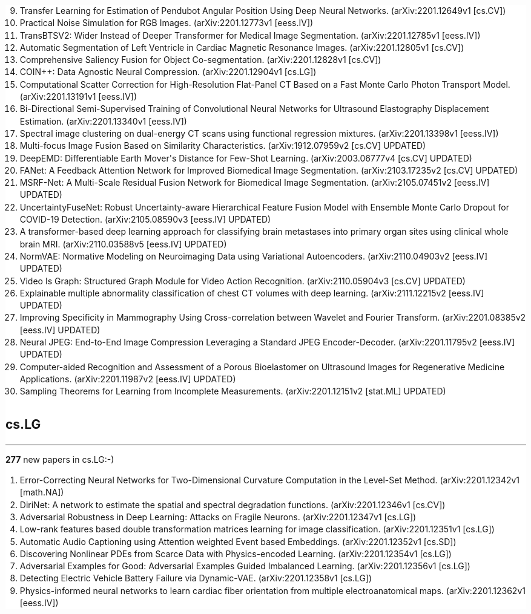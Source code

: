 9. Transfer Learning for Estimation of Pendubot Angular Position Using Deep Neural Networks. (arXiv:2201.12649v1 [cs.CV])
10. Practical Noise Simulation for RGB Images. (arXiv:2201.12773v1 [eess.IV])
11. TransBTSV2: Wider Instead of Deeper Transformer for Medical Image Segmentation. (arXiv:2201.12785v1 [eess.IV])
12. Automatic Segmentation of Left Ventricle in Cardiac Magnetic Resonance Images. (arXiv:2201.12805v1 [cs.CV])
13. Comprehensive Saliency Fusion for Object Co-segmentation. (arXiv:2201.12828v1 [cs.CV])
14. COIN++: Data Agnostic Neural Compression. (arXiv:2201.12904v1 [cs.LG])
15. Computational Scatter Correction for High-Resolution Flat-Panel CT Based on a Fast Monte Carlo Photon Transport Model. (arXiv:2201.13191v1 [eess.IV])
16. Bi-Directional Semi-Supervised Training of Convolutional Neural Networks for Ultrasound Elastography Displacement Estimation. (arXiv:2201.13340v1 [eess.IV])
17. Spectral image clustering on dual-energy CT scans using functional regression mixtures. (arXiv:2201.13398v1 [eess.IV])
18. Multi-focus Image Fusion Based on Similarity Characteristics. (arXiv:1912.07959v2 [cs.CV] UPDATED)
19. DeepEMD: Differentiable Earth Mover's Distance for Few-Shot Learning. (arXiv:2003.06777v4 [cs.CV] UPDATED)
20. FANet: A Feedback Attention Network for Improved Biomedical Image Segmentation. (arXiv:2103.17235v2 [cs.CV] UPDATED)
21. MSRF-Net: A Multi-Scale Residual Fusion Network for Biomedical Image Segmentation. (arXiv:2105.07451v2 [eess.IV] UPDATED)
22. UncertaintyFuseNet: Robust Uncertainty-aware Hierarchical Feature Fusion Model with Ensemble Monte Carlo Dropout for COVID-19 Detection. (arXiv:2105.08590v3 [eess.IV] UPDATED)
23. A transformer-based deep learning approach for classifying brain metastases into primary organ sites using clinical whole brain MRI. (arXiv:2110.03588v5 [eess.IV] UPDATED)
24. NormVAE: Normative Modeling on Neuroimaging Data using Variational Autoencoders. (arXiv:2110.04903v2 [eess.IV] UPDATED)
25. Video Is Graph: Structured Graph Module for Video Action Recognition. (arXiv:2110.05904v3 [cs.CV] UPDATED)
26. Explainable multiple abnormality classification of chest CT volumes with deep learning. (arXiv:2111.12215v2 [eess.IV] UPDATED)
27. Improving Specificity in Mammography Using Cross-correlation between Wavelet and Fourier Transform. (arXiv:2201.08385v2 [eess.IV] UPDATED)
28. Neural JPEG: End-to-End Image Compression Leveraging a Standard JPEG Encoder-Decoder. (arXiv:2201.11795v2 [eess.IV] UPDATED)
29. Computer-aided Recognition and Assessment of a Porous Bioelastomer on Ultrasound Images for Regenerative Medicine Applications. (arXiv:2201.11987v2 [eess.IV] UPDATED)
30. Sampling Theorems for Learning from Incomplete Measurements. (arXiv:2201.12151v2 [stat.ML] UPDATED)
## cs.LG
---
**277** new papers in cs.LG:-) 
1. Error-Correcting Neural Networks for Two-Dimensional Curvature Computation in the Level-Set Method. (arXiv:2201.12342v1 [math.NA])
2. DiriNet: A network to estimate the spatial and spectral degradation functions. (arXiv:2201.12346v1 [cs.CV])
3. Adversarial Robustness in Deep Learning: Attacks on Fragile Neurons. (arXiv:2201.12347v1 [cs.LG])
4. Low-rank features based double transformation matrices learning for image classification. (arXiv:2201.12351v1 [cs.LG])
5. Automatic Audio Captioning using Attention weighted Event based Embeddings. (arXiv:2201.12352v1 [cs.SD])
6. Discovering Nonlinear PDEs from Scarce Data with Physics-encoded Learning. (arXiv:2201.12354v1 [cs.LG])
7. Adversarial Examples for Good: Adversarial Examples Guided Imbalanced Learning. (arXiv:2201.12356v1 [cs.LG])
8. Detecting Electric Vehicle Battery Failure via Dynamic-VAE. (arXiv:2201.12358v1 [cs.LG])
9. Physics-informed neural networks to learn cardiac fiber orientation from multiple electroanatomical maps. (arXiv:2201.12362v1 [eess.IV])
